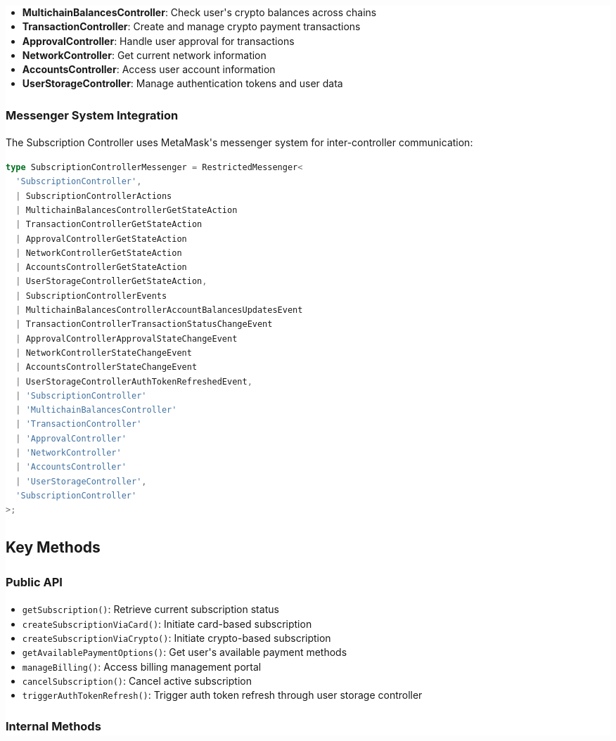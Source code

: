 - **MultichainBalancesController**: Check user's crypto balances across chains
- **TransactionController**: Create and manage crypto payment transactions
- **ApprovalController**: Handle user approval for transactions
- **NetworkController**: Get current network information
- **AccountsController**: Access user account information
- **UserStorageController**: Manage authentication tokens and user data

### Messenger System Integration

The Subscription Controller uses MetaMask's messenger system for inter-controller communication:

```typescript
type SubscriptionControllerMessenger = RestrictedMessenger<
  'SubscriptionController',
  | SubscriptionControllerActions
  | MultichainBalancesControllerGetStateAction
  | TransactionControllerGetStateAction
  | ApprovalControllerGetStateAction
  | NetworkControllerGetStateAction
  | AccountsControllerGetStateAction
  | UserStorageControllerGetStateAction,
  | SubscriptionControllerEvents
  | MultichainBalancesControllerAccountBalancesUpdatesEvent
  | TransactionControllerTransactionStatusChangeEvent
  | ApprovalControllerApprovalStateChangeEvent
  | NetworkControllerStateChangeEvent
  | AccountsControllerStateChangeEvent
  | UserStorageControllerAuthTokenRefreshedEvent,
  | 'SubscriptionController'
  | 'MultichainBalancesController'
  | 'TransactionController'
  | 'ApprovalController'
  | 'NetworkController'
  | 'AccountsController'
  | 'UserStorageController',
  'SubscriptionController'
>;
```

## Key Methods

### Public API

- `getSubscription()`: Retrieve current subscription status
- `createSubscriptionViaCard()`: Initiate card-based subscription
- `createSubscriptionViaCrypto()`: Initiate crypto-based subscription
- `getAvailablePaymentOptions()`: Get user's available payment methods
- `manageBilling()`: Access billing management portal
- `cancelSubscription()`: Cancel active subscription
- `triggerAuthTokenRefresh()`: Trigger auth token refresh through user storage controller

### Internal Methods

